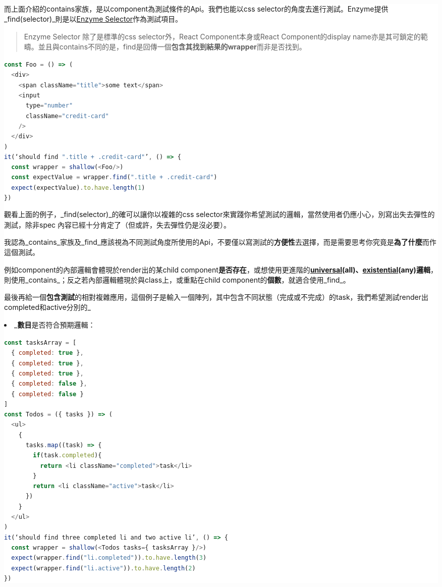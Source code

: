而上面介紹的contains家族，是以component為測試條件的Api。我們也能以css selector的角度去進行測試。Enzyme提供_find(selector)_則是以[Enzyme Selector](http://airbnb.io/enzyme/docs/api/selector.html)作為測試項目。

> Enzyme Selector 除了是標準的css selector外，React Component本身或React Component的display name亦是其可鎖定的範疇。並且與contains不同的是，find是回傳一個**包含其找到結果的wrapper**而非是否找到。

```js
const Foo = () => (
  <div>
    <span className="title">some text</span>
    <input
      type="number"
      className="credit-card"
    />
  </div>
)
it(‘should find ".title + .credit-card"’, () => {
  const wrapper = shallow(<Foo/>)
  const expectValue = wrapper.find(".title + .credit-card")
  expect(expectValue).to.have.length(1)
})
```

觀看上面的例子，_find(selector)_的確可以讓你以複雜的css selector來實踐你希望測試的邏輯，當然使用者仍應小心，別寫出失去彈性的測試，除非spec 內容已經十分肯定了（但或許，失去彈性仍是沒必要）。

我認為_contains_家族及_find_應該視為不同測試角度所使用的Api，不要僅以寫測試的**方便性**去選擇，而是需要思考你究竟是**為了什麼**而作這個測試。

例如component的內部邏輯會體現於render出的某child component**是否存在**，或想使用更進階的[**universal**](https://www.wikiwand.com/en/Universal_quantification)**(all)、**[**existential**](https://www.wikiwand.com/en/Existential_quantification)**(any)邏輯**，則使用_contains_；反之若內部邏輯體現於與class上，或重點在child component的**個數**，就適合使用_find_。

最後再給一個**包含測試**的相對複雜應用，這個例子是輸入一個陣列，其中包含不同狀態（完成或不完成）的task，我們希望測試render出completed和active分別的_<li>_**數目**是否符合預期邏輯：

```js
const tasksArray = [
  { completed: true },
  { completed: true },
  { completed: true },
  { completed: false },
  { completed: false }
]
const Todos = ({ tasks }) => (
  <ul>
    {
      tasks.map((task) => {
        if(task.completed){
          return <li className="completed">task</li>
        }
        return <li className="active">task</li>
      })
    }
  </ul>
)
it(‘should find three completed li and two active li’, () => {
  const wrapper = shallow(<Todos tasks={ tasksArray }/>)
  expect(wrapper.find("li.completed")).to.have.length(3)
  expect(wrapper.find("li.active")).to.have.length(2)
})
```
